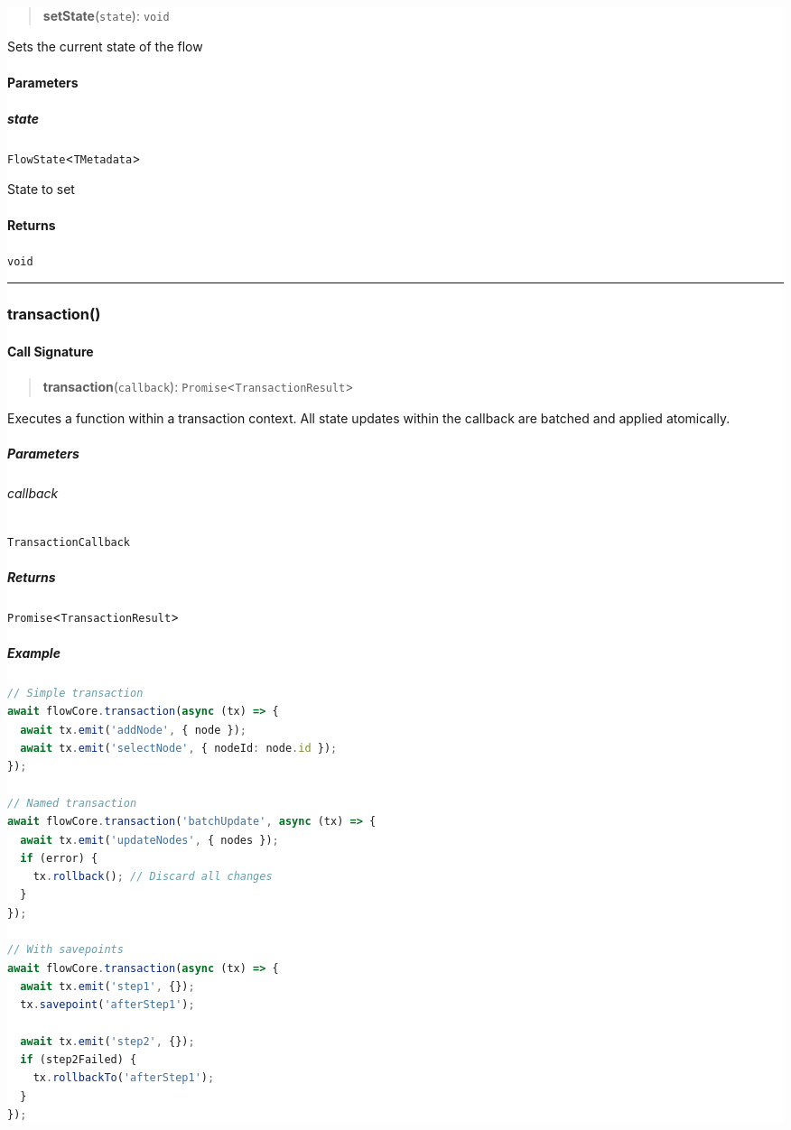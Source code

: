 > **setState**(`state`): `void`

Sets the current state of the flow

#### Parameters

##### state

`FlowState`\<`TMetadata`\>

State to set

#### Returns

`void`

***

### transaction()

#### Call Signature

> **transaction**(`callback`): `Promise`\<`TransactionResult`\>

Executes a function within a transaction context.
All state updates within the callback are batched and applied atomically.

##### Parameters

###### callback

`TransactionCallback`

##### Returns

`Promise`\<`TransactionResult`\>

##### Example

```ts
// Simple transaction
await flowCore.transaction(async (tx) => {
  await tx.emit('addNode', { node });
  await tx.emit('selectNode', { nodeId: node.id });
});

// Named transaction
await flowCore.transaction('batchUpdate', async (tx) => {
  await tx.emit('updateNodes', { nodes });
  if (error) {
    tx.rollback(); // Discard all changes
  }
});

// With savepoints
await flowCore.transaction(async (tx) => {
  await tx.emit('step1', {});
  tx.savepoint('afterStep1');

  await tx.emit('step2', {});
  if (step2Failed) {
    tx.rollbackTo('afterStep1');
  }
});
```
